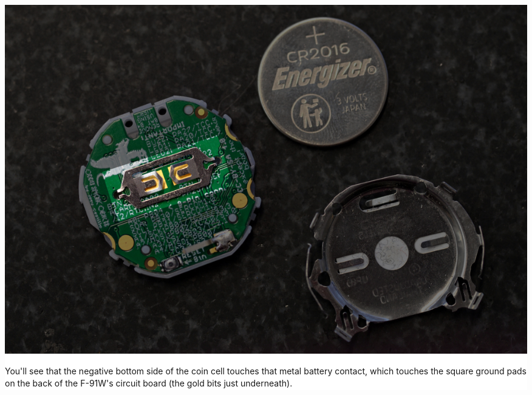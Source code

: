 ![Casio disassembled, next to Sensor Watch assembled](images/week-four-01.jpg)

You'll see that the negative bottom side of the coin cell touches that metal battery contact, which touches the square ground pads on the back of the F-91W's circuit board (the gold bits just underneath). 
